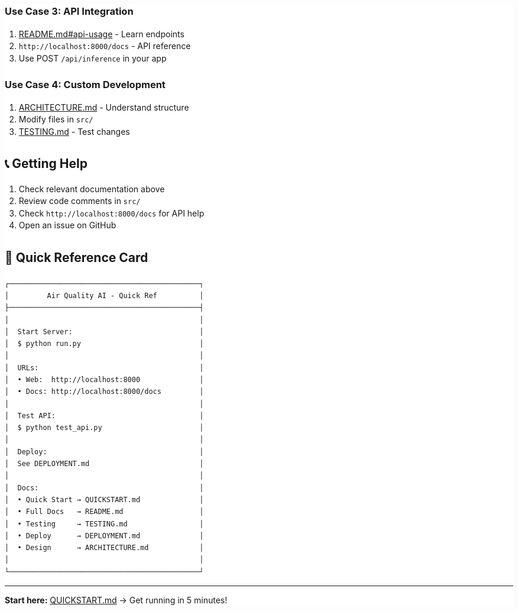 ### Use Case 3: API Integration
1. [README.md#api-usage](README.md#api-usage) - Learn endpoints
2. `http://localhost:8000/docs` - API reference
3. Use POST `/api/inference` in your app

### Use Case 4: Custom Development
1. [ARCHITECTURE.md](ARCHITECTURE.md) - Understand structure
2. Modify files in `src/`
3. [TESTING.md](TESTING.md) - Test changes

## 📞 Getting Help

1. Check relevant documentation above
2. Review code comments in `src/`
3. Check `http://localhost:8000/docs` for API help
4. Open an issue on GitHub

## 🎉 Quick Reference Card

```
┌─────────────────────────────────────────────┐
│         Air Quality AI - Quick Ref          │
├─────────────────────────────────────────────┤
│                                             │
│  Start Server:                              │
│  $ python run.py                            │
│                                             │
│  URLs:                                      │
│  • Web:  http://localhost:8000              │
│  • Docs: http://localhost:8000/docs         │
│                                             │
│  Test API:                                  │
│  $ python test_api.py                       │
│                                             │
│  Deploy:                                    │
│  See DEPLOYMENT.md                          │
│                                             │
│  Docs:                                      │
│  • Quick Start → QUICKSTART.md              │
│  • Full Docs   → README.md                  │
│  • Testing     → TESTING.md                 │
│  • Deploy      → DEPLOYMENT.md              │
│  • Design      → ARCHITECTURE.md            │
│                                             │
└─────────────────────────────────────────────┘
```

---

**Start here:** [QUICKSTART.md](QUICKSTART.md) → Get running in 5 minutes!
